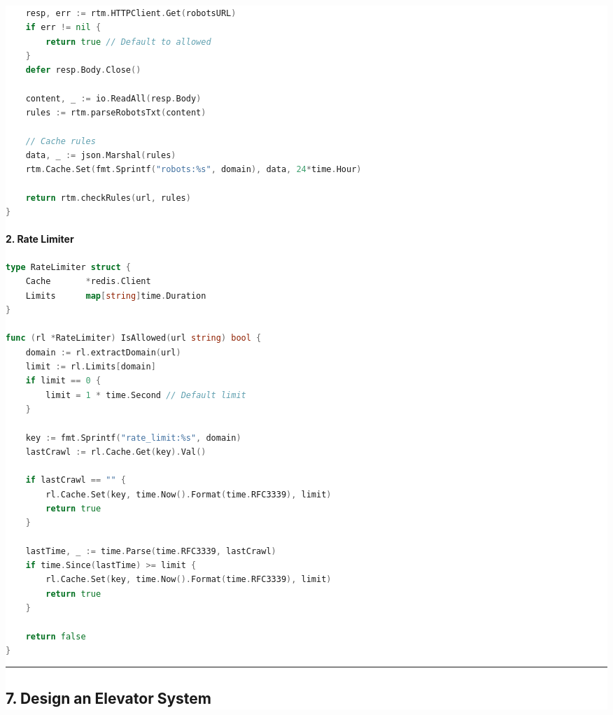 ```go
    resp, err := rtm.HTTPClient.Get(robotsURL)
    if err != nil {
        return true // Default to allowed
    }
    defer resp.Body.Close()
    
    content, _ := io.ReadAll(resp.Body)
    rules := rtm.parseRobotsTxt(content)
    
    // Cache rules
    data, _ := json.Marshal(rules)
    rtm.Cache.Set(fmt.Sprintf("robots:%s", domain), data, 24*time.Hour)
    
    return rtm.checkRules(url, rules)
}
```

#### 2. Rate Limiter
```go
type RateLimiter struct {
    Cache       *redis.Client
    Limits      map[string]time.Duration
}

func (rl *RateLimiter) IsAllowed(url string) bool {
    domain := rl.extractDomain(url)
    limit := rl.Limits[domain]
    if limit == 0 {
        limit = 1 * time.Second // Default limit
    }
    
    key := fmt.Sprintf("rate_limit:%s", domain)
    lastCrawl := rl.Cache.Get(key).Val()
    
    if lastCrawl == "" {
        rl.Cache.Set(key, time.Now().Format(time.RFC3339), limit)
        return true
    }
    
    lastTime, _ := time.Parse(time.RFC3339, lastCrawl)
    if time.Since(lastTime) >= limit {
        rl.Cache.Set(key, time.Now().Format(time.RFC3339), limit)
        return true
    }
    
    return false
}
```

---

## 7. Design an Elevator System
